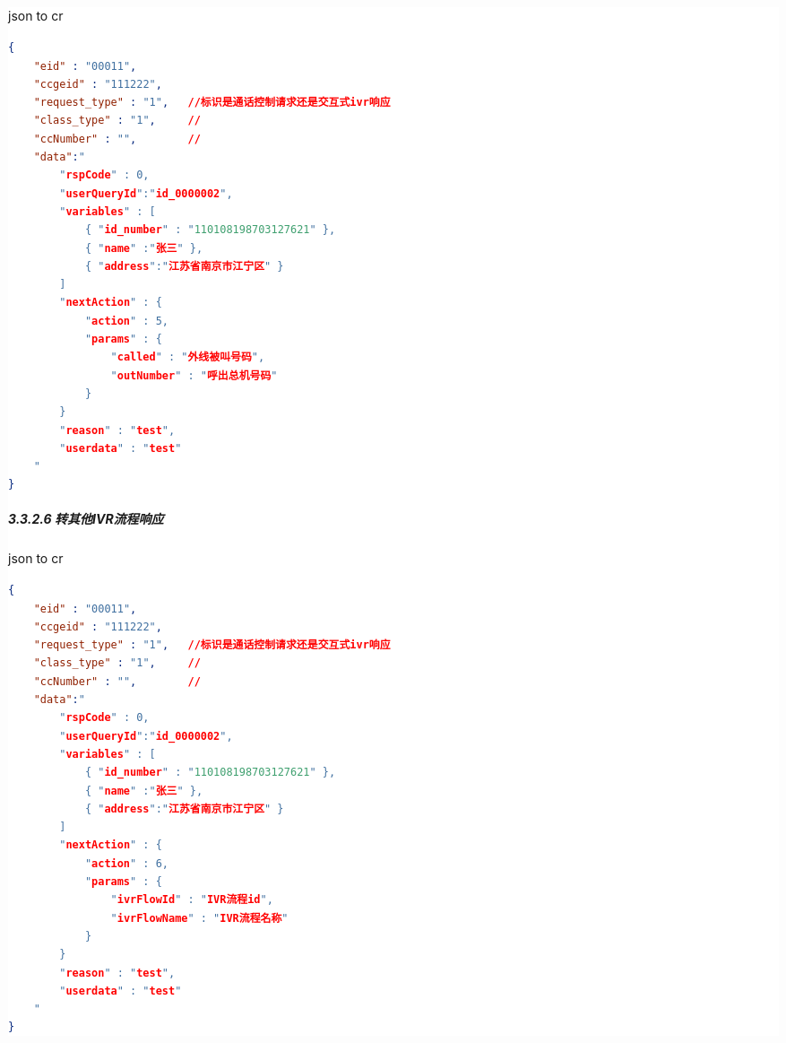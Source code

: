json to cr

```json
{
    "eid" : "00011",
	"ccgeid" : "111222",
	"request_type" : "1",	//标识是通话控制请求还是交互式ivr响应
	"class_type" : "1",		//
	"ccNumber" : "",		//
    "data":"
        "rspCode" : 0,
        "userQueryId":"id_0000002",
        "variables" : [
            { "id_number" : "110108198703127621" },
            { "name" :"张三" },
            { "address":"江苏省南京市江宁区" }
        ]
        "nextAction" : {
            "action" : 5,
            "params" : {
                "called" : "外线被叫号码",
                "outNumber" : "呼出总机号码"
            }
        }
        "reason" : "test",
        "userdata" : "test"
    "
}
```

##### 3.3.2.6 转其他IVR流程响应

json to cr

```json
{
    "eid" : "00011",
	"ccgeid" : "111222",
	"request_type" : "1",	//标识是通话控制请求还是交互式ivr响应
	"class_type" : "1",		//
	"ccNumber" : "",		//
    "data":"
        "rspCode" : 0,
        "userQueryId":"id_0000002",
        "variables" : [
            { "id_number" : "110108198703127621" },
            { "name" :"张三" },
            { "address":"江苏省南京市江宁区" }
        ]
        "nextAction" : {
            "action" : 6,
            "params" : {
                "ivrFlowId" : "IVR流程id",
                "ivrFlowName" : "IVR流程名称"
            }
        }
        "reason" : "test",
        "userdata" : "test"
    "
}
```
